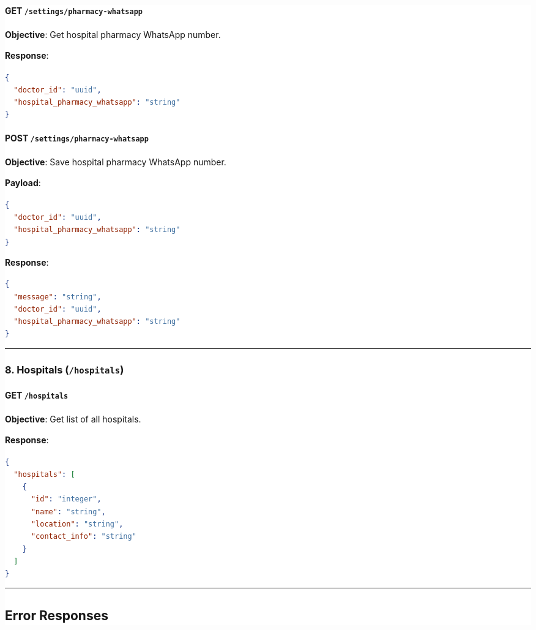 #### GET `/settings/pharmacy-whatsapp`
**Objective**: Get hospital pharmacy WhatsApp number.

**Response**:
```json
{
  "doctor_id": "uuid",
  "hospital_pharmacy_whatsapp": "string"
}
```

#### POST `/settings/pharmacy-whatsapp`
**Objective**: Save hospital pharmacy WhatsApp number.

**Payload**:
```json
{
  "doctor_id": "uuid",
  "hospital_pharmacy_whatsapp": "string"
}
```

**Response**:
```json
{
  "message": "string",
  "doctor_id": "uuid", 
  "hospital_pharmacy_whatsapp": "string"
}
```

---

### 8. Hospitals (`/hospitals`)

#### GET `/hospitals`
**Objective**: Get list of all hospitals.

**Response**:
```json
{
  "hospitals": [
    {
      "id": "integer",
      "name": "string",
      "location": "string",
      "contact_info": "string"
    }
  ]
}
```

---

## Error Responses
